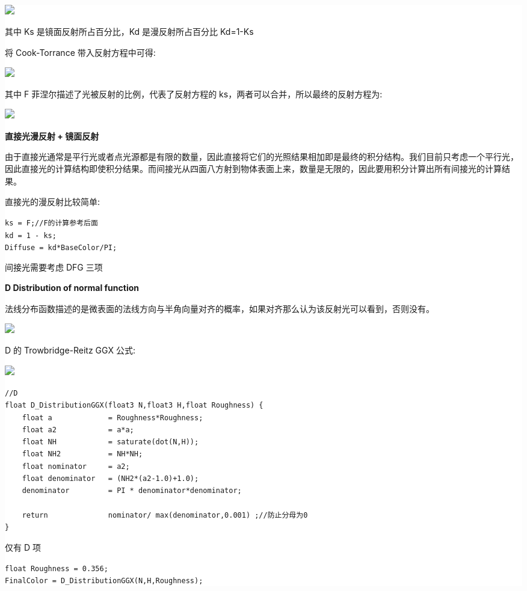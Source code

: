 ![](<images/1683732882588.png>)

其中 Ks 是镜面反射所占百分比，Kd 是漫反射所占百分比 Kd=1-Ks

将 Cook-Torrance 带入反射方程中可得:

![](<images/1683732882697.png>)

其中 F 菲涅尔描述了光被反射的比例，代表了反射方程的 ks，两者可以合并，所以最终的反射方程为:

![](<images/1683732883054.png>)

**直接光漫反射 + 镜面反射**

由于直接光通常是平行光或者点光源都是有限的数量，因此直接将它们的光照结果相加即是最终的积分结构。我们目前只考虑一个平行光，因此直接光的计算结构即使积分结果。而间接光从四面八方射到物体表面上来，数量是无限的，因此要用积分计算出所有间接光的计算结果。

直接光的漫反射比较简单:

```
ks = F;//F的计算参考后面
kd = 1 - ks;
Diffuse = kd*BaseColor/PI;
```

间接光需要考虑 DFG 三项

**D Distribution of normal function**

法线分布函数描述的是微表面的法线方向与半角向量对齐的概率，如果对齐那么认为该反射光可以看到，否则没有。

![](<images/1683732883298.png>)

D 的 Trowbridge-Reitz GGX 公式:

![](<images/1683732883394.png>)

```
//D
float D_DistributionGGX(float3 N,float3 H,float Roughness) {
    float a             = Roughness*Roughness;
    float a2            = a*a;
    float NH            = saturate(dot(N,H));
    float NH2           = NH*NH;
    float nominator     = a2;
    float denominator   = (NH2*(a2-1.0)+1.0);
    denominator         = PI * denominator*denominator;
    
    return              nominator/ max(denominator,0.001) ;//防止分母为0
}
```

仅有 D 项

```
float Roughness = 0.356;
FinalColor = D_DistributionGGX(N,H,Roughness);
```
